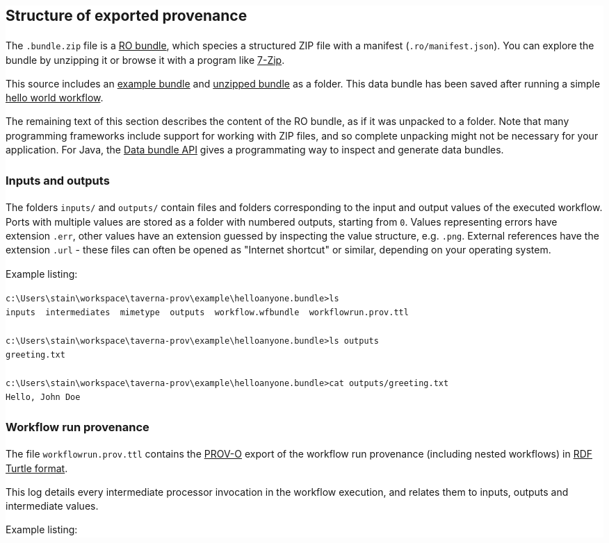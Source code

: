 
## Structure of exported provenance

The `.bundle.zip` file is a [RO bundle](https://w3id.org/bundle),
which species a structured ZIP file with a manifest
(`.ro/manifest.json`). You can explore the bundle by unzipping it or
browse it with a program like [7-Zip](http://7-zip.org/). 

This source includes an [example
bundle](example/helloanyone.bundle.zip) and [unzipped
bundle](example/helloanyone.bundle/) as a folder. This data bundle
has been saved after running
a simple [hello world workflow](example/helloanyone.t2flow).

The remaining text of this section describes the content of the RO
bundle, as if it was unpacked to a folder. Note that many programming
frameworks include support for working with ZIP files, and so complete
unpacking might not be necessary for your application. For Java, the
[Data bundle API](https://github.com/myGrid/databundle) gives a
programmating way to inspect and generate data bundles.


### Inputs and outputs

The folders `inputs/` and `outputs/` contain files and folders
corresponding to the input and output values of the executed
workflow.  Ports with multiple values are stored as a folder with numbered
outputs, starting from `0`. Values representing errors have extension
`.err`, other values have an extension guessed by inspecting the value
structure, e.g. `.png`. External references have the extension `.url` -
these files can often be opened as "Internet shortcut" or similar,
depending on your operating system.

Example listing:

    c:\Users\stain\workspace\taverna-prov\example\helloanyone.bundle>ls
    inputs  intermediates  mimetype  outputs  workflow.wfbundle  workflowrun.prov.ttl

    c:\Users\stain\workspace\taverna-prov\example\helloanyone.bundle>ls outputs
    greeting.txt

    c:\Users\stain\workspace\taverna-prov\example\helloanyone.bundle>cat outputs/greeting.txt
    Hello, John Doe

### Workflow run provenance

The file `workflowrun.prov.ttl` contains the
[PROV-O](http://www.w3.org/TR/prov-o/) export of the workflow run
provenance (including nested workflows) in [RDF Turtle
format](http://www.w3.org/TR/turtle/). 

This log details every intermediate processor invocation in the workflow
execution, and relates them to inputs, outputs and intermediate values.

Example listing:
